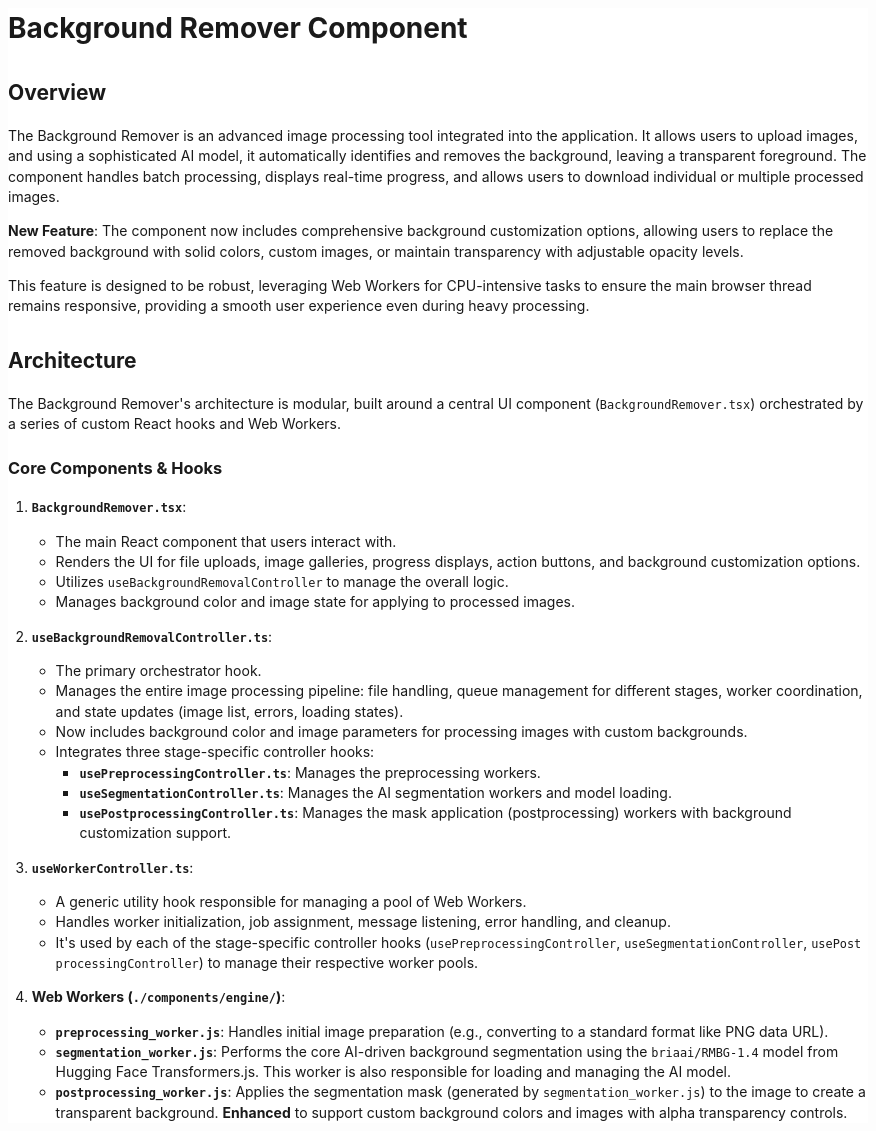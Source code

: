 # Background Remover Component

## Overview

The Background Remover is an advanced image processing tool integrated into the application. It allows users to upload images, and using a sophisticated AI model, it automatically identifies and removes the background, leaving a transparent foreground. The component handles batch processing, displays real-time progress, and allows users to download individual or multiple processed images.

**New Feature**: The component now includes comprehensive background customization options, allowing users to replace the removed background with solid colors, custom images, or maintain transparency with adjustable opacity levels.

This feature is designed to be robust, leveraging Web Workers for CPU-intensive tasks to ensure the main browser thread remains responsive, providing a smooth user experience even during heavy processing.

## Architecture

The Background Remover's architecture is modular, built around a central UI component (`BackgroundRemover.tsx`) orchestrated by a series of custom React hooks and Web Workers.

### Core Components & Hooks

1. **`BackgroundRemover.tsx`**:
    * The main React component that users interact with.
    * Renders the UI for file uploads, image galleries, progress displays, action buttons, and background customization options.
    * Utilizes `useBackgroundRemovalController` to manage the overall logic.
    * Manages background color and image state for applying to processed images.

2. **`useBackgroundRemovalController.ts`**:
    * The primary orchestrator hook.
    * Manages the entire image processing pipeline: file handling, queue management for different stages, worker coordination, and state updates (image list, errors, loading states).
    * Now includes background color and image parameters for processing images with custom backgrounds.
    * Integrates three stage-specific controller hooks:
        * **`usePreprocessingController.ts`**: Manages the preprocessing workers.
        * **`useSegmentationController.ts`**: Manages the AI segmentation workers and model loading.
        * **`usePostprocessingController.ts`**: Manages the mask application (postprocessing) workers with background customization support.

3. **`useWorkerController.ts`**:
    * A generic utility hook responsible for managing a pool of Web Workers.
    * Handles worker initialization, job assignment, message listening, error handling, and cleanup.
    * It's used by each of the stage-specific controller hooks (`usePreprocessingController`, `useSegmentationController`, `usePostprocessingController`) to manage their respective worker pools.

4. **Web Workers (`./components/engine/`)**:
    * **`preprocessing_worker.js`**: Handles initial image preparation (e.g., converting to a standard format like PNG data URL).
    * **`segmentation_worker.js`**: Performs the core AI-driven background segmentation using the `briaai/RMBG-1.4` model from Hugging Face Transformers.js. This worker is also responsible for loading and managing the AI model.
    * **`postprocessing_worker.js`**: Applies the segmentation mask (generated by `segmentation_worker.js`) to the image to create a transparent background. **Enhanced** to support custom background colors and images with alpha transparency controls.
